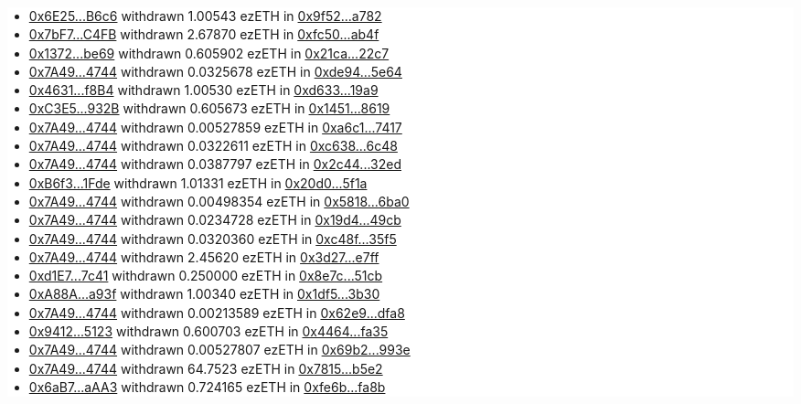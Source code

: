 - [0x6E25...B6c6](https://etherscan.io/address/0x6E25D4165BfFc3e5bD68D4e5a1BDBc542c24B6c6) withdrawn 1.00543 ezETH in [0x9f52...a782](https://etherscan.io/tx/0x6E25D4165BfFc3e5bD68D4e5a1BDBc542c24B6c6)
- [0x7bF7...C4FB](https://etherscan.io/address/0x7bF780C632b203AF46Da55E3733d4f1b81FbC4FB) withdrawn 2.67870 ezETH in [0xfc50...ab4f](https://etherscan.io/tx/0x7bF780C632b203AF46Da55E3733d4f1b81FbC4FB)
- [0x1372...be69](https://etherscan.io/address/0x1372CCA94967d4Cb51444aa8a574E4de0B02be69) withdrawn 0.605902 ezETH in [0x21ca...22c7](https://etherscan.io/tx/0x1372CCA94967d4Cb51444aa8a574E4de0B02be69)
- [0x7A49...4744](https://etherscan.io/address/0x7A493Be5c2ce014cD049Bf178a1ac0Db1B434744) withdrawn 0.0325678 ezETH in [0xde94...5e64](https://etherscan.io/tx/0x7A493Be5c2ce014cD049Bf178a1ac0Db1B434744)
- [0x4631...f8B4](https://etherscan.io/address/0x463140Ac5bb5297566d6746336fFdD1955aBf8B4) withdrawn 1.00530 ezETH in [0xd633...19a9](https://etherscan.io/tx/0x463140Ac5bb5297566d6746336fFdD1955aBf8B4)
- [0xC3E5...932B](https://etherscan.io/address/0xC3E53DAc634c0aBfF47C4AE876CD2C403914932B) withdrawn 0.605673 ezETH in [0x1451...8619](https://etherscan.io/tx/0xC3E53DAc634c0aBfF47C4AE876CD2C403914932B)
- [0x7A49...4744](https://etherscan.io/address/0x7A493Be5c2ce014cD049Bf178a1ac0Db1B434744) withdrawn 0.00527859 ezETH in [0xa6c1...7417](https://etherscan.io/tx/0x7A493Be5c2ce014cD049Bf178a1ac0Db1B434744)
- [0x7A49...4744](https://etherscan.io/address/0x7A493Be5c2ce014cD049Bf178a1ac0Db1B434744) withdrawn 0.0322611 ezETH in [0xc638...6c48](https://etherscan.io/tx/0x7A493Be5c2ce014cD049Bf178a1ac0Db1B434744)
- [0x7A49...4744](https://etherscan.io/address/0x7A493Be5c2ce014cD049Bf178a1ac0Db1B434744) withdrawn 0.0387797 ezETH in [0x2c44...32ed](https://etherscan.io/tx/0x7A493Be5c2ce014cD049Bf178a1ac0Db1B434744)
- [0xB6f3...1Fde](https://etherscan.io/address/0xB6f3DBEa62e515B2c6C20d5ADAa3eCa6fA511Fde) withdrawn 1.01331 ezETH in [0x20d0...5f1a](https://etherscan.io/tx/0xB6f3DBEa62e515B2c6C20d5ADAa3eCa6fA511Fde)
- [0x7A49...4744](https://etherscan.io/address/0x7A493Be5c2ce014cD049Bf178a1ac0Db1B434744) withdrawn 0.00498354 ezETH in [0x5818...6ba0](https://etherscan.io/tx/0x7A493Be5c2ce014cD049Bf178a1ac0Db1B434744)
- [0x7A49...4744](https://etherscan.io/address/0x7A493Be5c2ce014cD049Bf178a1ac0Db1B434744) withdrawn 0.0234728 ezETH in [0x19d4...49cb](https://etherscan.io/tx/0x7A493Be5c2ce014cD049Bf178a1ac0Db1B434744)
- [0x7A49...4744](https://etherscan.io/address/0x7A493Be5c2ce014cD049Bf178a1ac0Db1B434744) withdrawn 0.0320360 ezETH in [0xc48f...35f5](https://etherscan.io/tx/0x7A493Be5c2ce014cD049Bf178a1ac0Db1B434744)
- [0x7A49...4744](https://etherscan.io/address/0x7A493Be5c2ce014cD049Bf178a1ac0Db1B434744) withdrawn 2.45620 ezETH in [0x3d27...e7ff](https://etherscan.io/tx/0x7A493Be5c2ce014cD049Bf178a1ac0Db1B434744)
- [0xd1E7...7c41](https://etherscan.io/address/0xd1E7B6eaFcf77e54bAd52C7443d7BA36fcc37c41) withdrawn 0.250000 ezETH in [0x8e7c...51cb](https://etherscan.io/tx/0xd1E7B6eaFcf77e54bAd52C7443d7BA36fcc37c41)
- [0xA88A...a93f](https://etherscan.io/address/0xA88AFce8aE0B825881dD92c42A5Bf477A778a93f) withdrawn 1.00340 ezETH in [0x1df5...3b30](https://etherscan.io/tx/0xA88AFce8aE0B825881dD92c42A5Bf477A778a93f)
- [0x7A49...4744](https://etherscan.io/address/0x7A493Be5c2ce014cD049Bf178a1ac0Db1B434744) withdrawn 0.00213589 ezETH in [0x62e9...dfa8](https://etherscan.io/tx/0x7A493Be5c2ce014cD049Bf178a1ac0Db1B434744)
- [0x9412...5123](https://etherscan.io/address/0x9412dEc87F0ACcD240cc3C6A70C875804a5B5123) withdrawn 0.600703 ezETH in [0x4464...fa35](https://etherscan.io/tx/0x9412dEc87F0ACcD240cc3C6A70C875804a5B5123)
- [0x7A49...4744](https://etherscan.io/address/0x7A493Be5c2ce014cD049Bf178a1ac0Db1B434744) withdrawn 0.00527807 ezETH in [0x69b2...993e](https://etherscan.io/tx/0x7A493Be5c2ce014cD049Bf178a1ac0Db1B434744)
- [0x7A49...4744](https://etherscan.io/address/0x7A493Be5c2ce014cD049Bf178a1ac0Db1B434744) withdrawn 64.7523 ezETH in [0x7815...b5e2](https://etherscan.io/tx/0x7A493Be5c2ce014cD049Bf178a1ac0Db1B434744)
- [0x6aB7...aAA3](https://etherscan.io/address/0x6aB7462111138588D439251fb050664EA645aAA3) withdrawn 0.724165 ezETH in [0xfe6b...fa8b](https://etherscan.io/tx/0x6aB7462111138588D439251fb050664EA645aAA3)